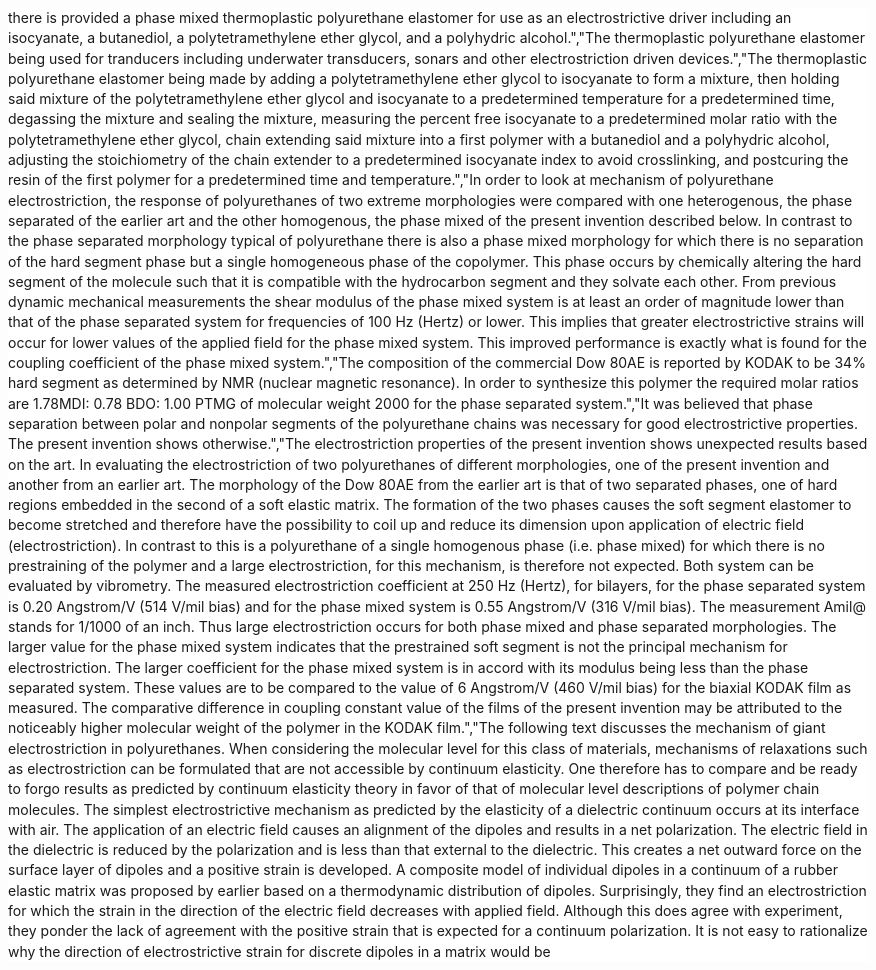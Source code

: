 there is provided a phase mixed thermoplastic polyurethane elastomer for use as an electrostrictive driver including an isocyanate, a butanediol, a polytetramethylene ether glycol, and a polyhydric alcohol.","The thermoplastic polyurethane elastomer being used for tranducers including underwater transducers, sonars and other electrostriction driven devices.","The thermoplastic polyurethane elastomer being made by adding a polytetramethylene ether glycol to isocyanate to form a mixture, then holding said mixture of the polytetramethylene ether glycol and isocyanate to a predetermined temperature for a predetermined time, degassing the mixture and sealing the mixture, measuring the percent free isocyanate to a predetermined molar ratio with the polytetramethylene ether glycol, chain extending said mixture into a first polymer with a butanediol and a polyhydric alcohol, adjusting the stoichiometry of the chain extender to a predetermined isocyanate index to avoid crosslinking, and postcuring the resin of the first polymer for a predetermined time and temperature.","In order to look at mechanism of polyurethane electrostriction, the response of polyurethanes of two extreme morphologies were compared with one heterogenous, the phase separated of the earlier art and the other homogenous, the phase mixed of the present invention described below. In contrast to the phase separated morphology typical of polyurethane there is also a phase mixed morphology for which there is no separation of the hard segment phase but a single homogeneous phase of the copolymer. This phase occurs by chemically altering the hard segment of the molecule such that it is compatible with the hydrocarbon segment and they solvate each other. From previous dynamic mechanical measurements the shear modulus of the phase mixed system is at least an order of magnitude lower than that of the phase separated system for frequencies of 100 Hz (Hertz) or lower. This implies that greater electrostrictive strains will occur for lower values of the applied field for the phase mixed system. This improved performance is exactly what is found for the coupling coefficient of the phase mixed system.","The composition of the commercial Dow 80AE is reported by KODAK to be 34% hard segment as determined by NMR (nuclear magnetic resonance). In order to synthesize this polymer the required molar ratios are 1.78MDI: 0.78 BDO: 1.00 PTMG of molecular weight 2000 for the phase separated system.","It was believed that phase separation between polar and nonpolar segments of the polyurethane chains was necessary for good electrostrictive properties. The present invention shows otherwise.","The electrostriction properties of the present invention shows unexpected results based on the art. In evaluating the electrostriction of two polyurethanes of different morphologies, one of the present invention and another from an earlier art. The morphology of the Dow 80AE from the earlier art is that of two separated phases, one of hard regions embedded in the second of a soft elastic matrix. The formation of the two phases causes the soft segment elastomer to become stretched and therefore have the possibility to coil up and reduce its dimension upon application of electric field (electrostriction). In contrast to this is a polyurethane of a single homogenous phase (i.e. phase mixed) for which there is no prestraining of the polymer and a large electrostriction, for this mechanism, is therefore not expected. Both system can be evaluated by vibrometry. The measured electrostriction coefficient at 250 Hz (Hertz), for bilayers, for the phase separated system is 0.20 Angstrom\/V (514 V\/mil bias) and for the phase mixed system is 0.55 Angstrom\/V (316 V\/mil bias). The measurement Amil@ stands for 1\/1000 of an inch. Thus large electrostriction occurs for both phase mixed and phase separated morphologies. The larger value for the phase mixed system indicates that the prestrained soft segment is not the principal mechanism for electrostriction. The larger coefficient for the phase mixed system is in accord with its modulus being less than the phase separated system. These values are to be compared to the value of 6 Angstrom\/V (460 V\/mil bias) for the biaxial KODAK film as measured. The comparative difference in coupling constant value of the films of the present invention may be attributed to the noticeably higher molecular weight of the polymer in the KODAK film.","The following text discusses the mechanism of giant electrostriction in polyurethanes. When considering the molecular level for this class of materials, mechanisms of relaxations such as electrostriction can be formulated that are not accessible by continuum elasticity. One therefore has to compare and be ready to forgo results as predicted by continuum elasticity theory in favor of that of molecular level descriptions of polymer chain molecules. The simplest electrostrictive mechanism as predicted by the elasticity of a dielectric continuum occurs at its interface with air. The application of an electric field causes an alignment of the dipoles and results in a net polarization. The electric field in the dielectric is reduced by the polarization and is less than that external to the dielectric. This creates a net outward force on the surface layer of dipoles and a positive strain is developed. A composite model of individual dipoles in a continuum of a rubber elastic matrix was proposed by earlier based on a thermodynamic distribution of dipoles. Surprisingly, they find an electrostriction for which the strain in the direction of the electric field decreases with applied field. Although this does agree with experiment, they ponder the lack of agreement with the positive strain that is expected for a continuum polarization. It is not easy to rationalize why the direction of electrostrictive strain for discrete dipoles in a matrix would be
